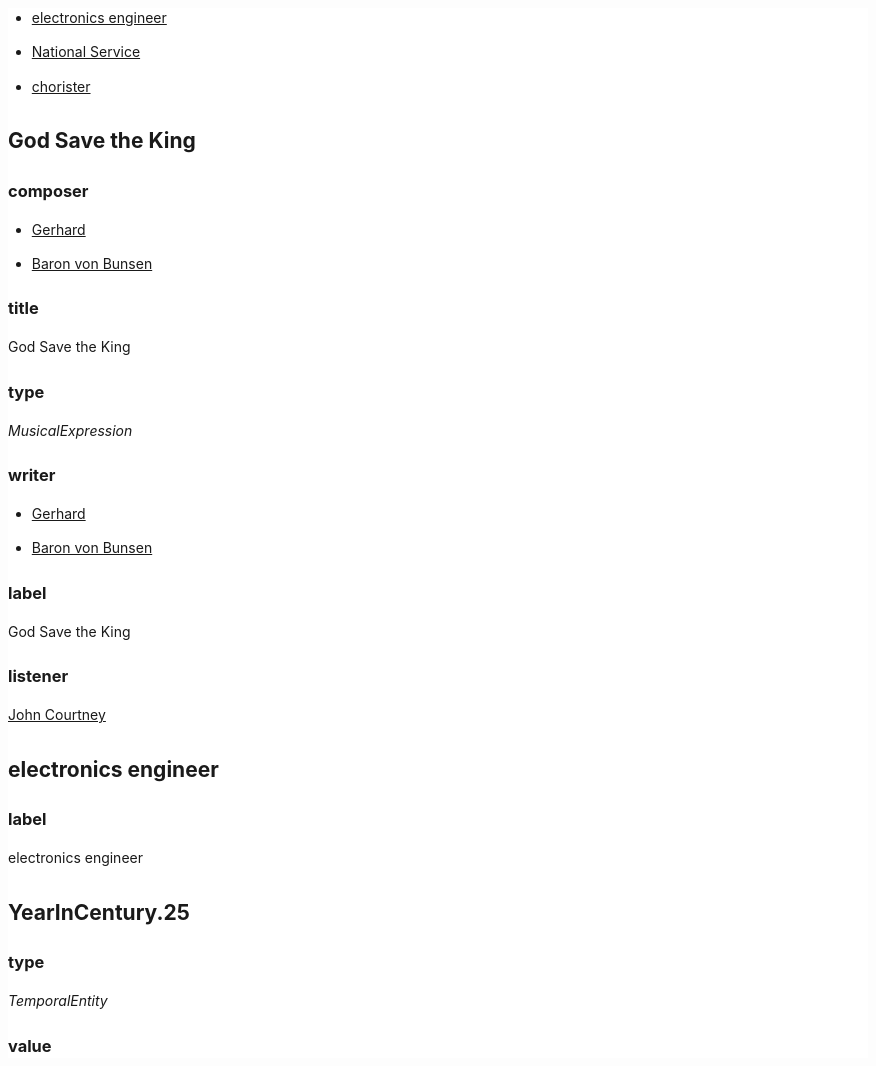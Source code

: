  - [electronics engineer](#electronics-engineer)

 - [National Service](#National-Service)

 - [chorister](#chorister)

## God Save the King

### composer

 - [Gerhard](#Gerhard)

 - [Baron von Bunsen](#Baron-von-Bunsen)

### title


God Save the King

### type


*MusicalExpression*

### writer

 - [Gerhard](#Gerhard)

 - [Baron von Bunsen](#Baron-von-Bunsen)

### label


God Save the King

### listener


[John Courtney](#John-Courtney)

## electronics engineer

### label


electronics engineer

## YearInCentury.25

### type


*TemporalEntity*

### value
